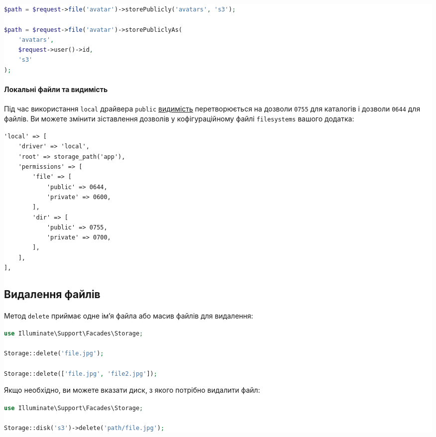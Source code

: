 ```php
$path = $request->file('avatar')->storePublicly('avatars', 's3');

$path = $request->file('avatar')->storePubliclyAs(
    'avatars',
    $request->user()->id,
    's3'
);
```

<a name="local-files-and-visibility"></a>

#### Локальні файли та видимість

Під час використання `local` драйвера `public` [видимість](#file-visibility) перетворюється на дозволи `0755` для каталогів і дозволи `0644` для файлів. Ви можете змінити зіставлення дозволів у кофігураційному файлі `filesystems` вашого додатка:

    'local' => [
        'driver' => 'local',
        'root' => storage_path('app'),
        'permissions' => [
            'file' => [
                'public' => 0644,
                'private' => 0600,
            ],
            'dir' => [
                'public' => 0755,
                'private' => 0700,
            ],
        ],
    ],

<a name="deleting-files"></a>

## Видалення файлів

Метод `delete` приймає одне ім’я файла або масив файлів для видалення:

```php
use Illuminate\Support\Facades\Storage;

Storage::delete('file.jpg');

Storage::delete(['file.jpg', 'file2.jpg']);
```

Якщо необхідно, ви можете вказати диск, з якого потрібно видалити файл:

```php
use Illuminate\Support\Facades\Storage;

Storage::disk('s3')->delete('path/file.jpg');
```

<a name="directories"></a>
